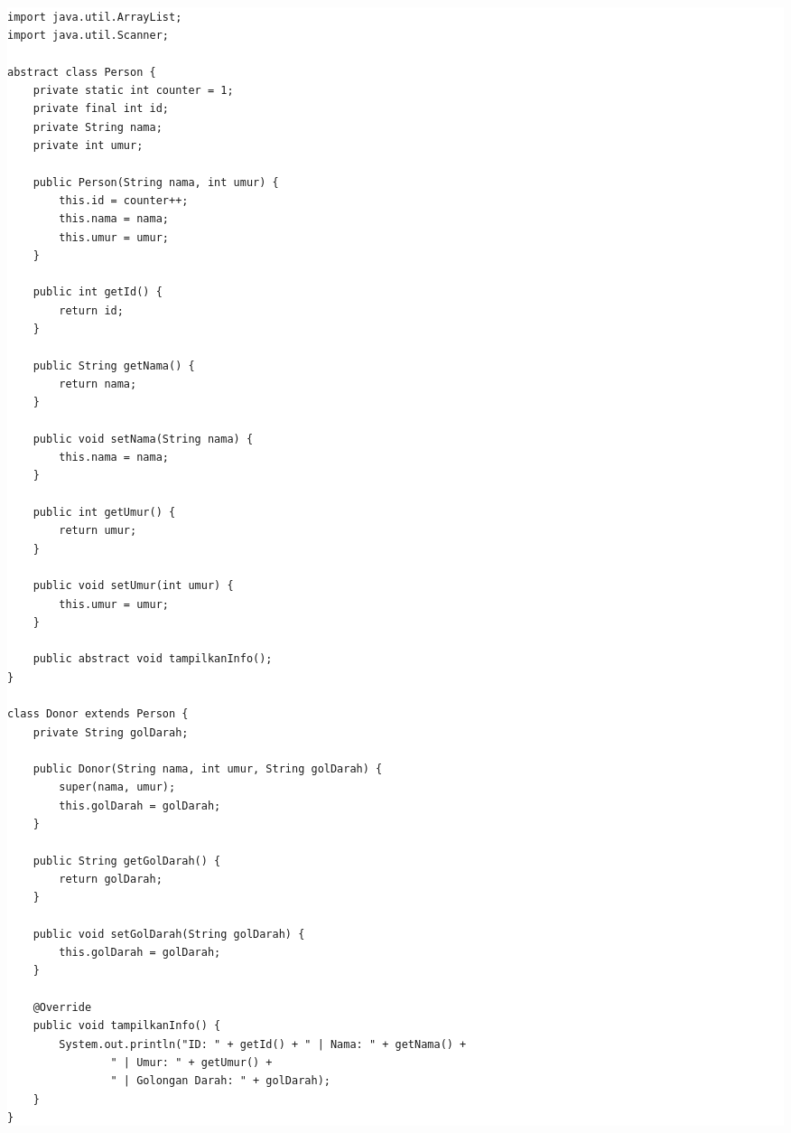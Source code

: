     import java.util.ArrayList;
    import java.util.Scanner;
    
    abstract class Person {
        private static int counter = 1;
        private final int id;
        private String nama;
        private int umur;
    
        public Person(String nama, int umur) {
            this.id = counter++;
            this.nama = nama;
            this.umur = umur;
        }
    
        public int getId() {
            return id;
        }
    
        public String getNama() {
            return nama;
        }
    
        public void setNama(String nama) {
            this.nama = nama;
        }
    
        public int getUmur() {
            return umur;
        }
    
        public void setUmur(int umur) {
            this.umur = umur;
        }
    
        public abstract void tampilkanInfo();
    }
    
    class Donor extends Person {
        private String golDarah;
    
        public Donor(String nama, int umur, String golDarah) {
            super(nama, umur);
            this.golDarah = golDarah;
        }
    
        public String getGolDarah() {
            return golDarah;
        }
    
        public void setGolDarah(String golDarah) {
            this.golDarah = golDarah;
        }
    
        @Override
        public void tampilkanInfo() {
            System.out.println("ID: " + getId() + " | Nama: " + getNama() +
                    " | Umur: " + getUmur() +
                    " | Golongan Darah: " + golDarah);
        }
    }
    